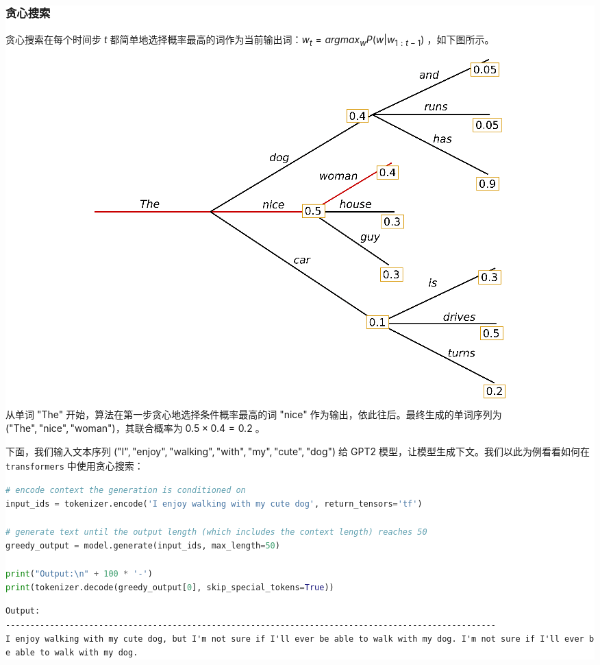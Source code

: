 
### 贪心搜索

贪心搜索在每个时间步 $t$ 都简单地选择概率最高的词作为当前输出词：$w_t = argmax_{w}P(w | w_{1:t-1})$ ，如下图所示。

<img src="assets/02_how-to-generate/greedy_search.png" alt="greedy search" style="margin: auto; display: block;">

从单词 $\text{"The"}$ 开始，算法在第一步贪心地选择条件概率最高的词 $\text{"nice"}$ 作为输出，依此往后。最终生成的单词序列为 $(\text{"The"}, \text{"nice"}, \text{"woman"})$，其联合概率为 $0.5 \times 0.4 = 0.2$ 。

下面，我们输入文本序列 $(\text{"I"}, \text{"enjoy"}, \text{"walking"}, \text{"with"}, \text{"my"}, \text{"cute"}, \text{"dog"})$ 给 GPT2 模型，让模型生成下文。我们以此为例看看如何在 `transformers` 中使用贪心搜索：

``` python
# encode context the generation is conditioned on
input_ids = tokenizer.encode('I enjoy walking with my cute dog', return_tensors='tf')

# generate text until the output length (which includes the context length) reaches 50
greedy_output = model.generate(input_ids, max_length=50)

print("Output:\n" + 100 * '-')
print(tokenizer.decode(greedy_output[0], skip_special_tokens=True))
```

<div class="output stream stdout">

    Output:
    ----------------------------------------------------------------------------------------------------
    I enjoy walking with my cute dog, but I'm not sure if I'll ever be able to walk with my dog. I'm not sure if I'll ever be able to walk with my dog.
    